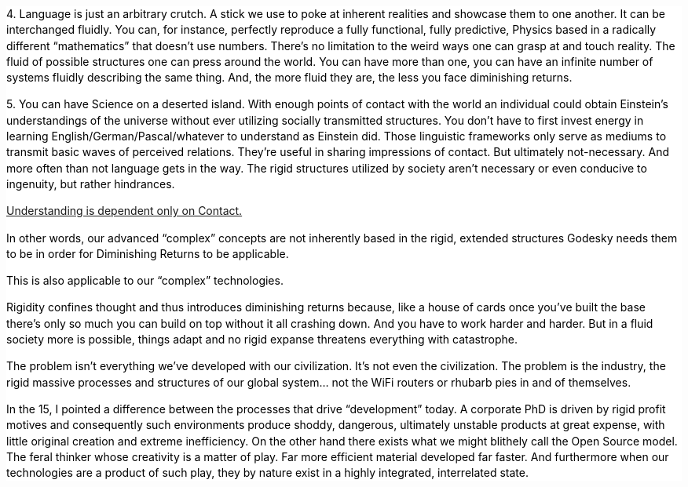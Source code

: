 <p style="color: #000000;">
  4. Language is just an arbitrary crutch. A stick we use to poke at inherent realities and showcase them to one another. It can be interchanged fluidly. You can, for instance, perfectly reproduce a fully functional, fully predictive, Physics based in a radically different “mathematics” that doesn&#8217;t use numbers. There&#8217;s no limitation to the weird ways one can grasp at and touch reality. The fluid of possible structures one can press around the world. You can have more than one, you can have an infinite number of systems fluidly describing the same thing. And, the more fluid they are, the less you face diminishing returns.
</p>

<p style="color: #000000;">
  5. You can have Science on a deserted island. With enough points of contact with the world an individual could obtain Einstein&#8217;s understandings of the universe without ever utilizing socially transmitted structures. You don&#8217;t have to first invest energy in learning English/German/Pascal/whatever to understand as Einstein did. Those linguistic frameworks only serve as mediums to transmit basic waves of perceived relations. They&#8217;re useful in sharing impressions of contact. But ultimately not-necessary. And more often than not language gets in the way. The rigid structures utilized by society aren&#8217;t necessary or even conducive to ingenuity, but rather hindrances.
</p>

<p style="color: #000000;">
  <a href="http://williamgillis.blogspot.com/2006/10/6.html">Understanding is dependent only on Contact.</a>
</p>

<p style="color: #000000;">
  In other words, our advanced “complex” concepts are not inherently based in the rigid, extended structures Godesky needs them to be in order for Diminishing Returns to be applicable.
</p>

<p style="color: #000000;">
  This is also applicable to our “complex” technologies.
</p>

<p style="color: #000000;">
  Rigidity confines thought and thus introduces diminishing returns because, like a house of cards once you&#8217;ve built the base there&#8217;s only so much you can build on top without it all crashing down. And you have to work harder and harder. But in a fluid society more is possible, things adapt and no rigid expanse threatens everything with catastrophe.
</p>

<p style="color: #000000;">
  The problem isn&#8217;t everything we&#8217;ve developed with our civilization. It&#8217;s not even the civilization. The problem is the industry, the rigid massive processes and structures of our global system&#8230; not the WiFi routers or rhubarb pies in and of themselves.
</p>

<p style="color: #000000;">
  In the 15, I pointed a difference between the processes that drive “development” today. A corporate PhD is driven by rigid profit motives and consequently such environments produce shoddy, dangerous, ultimately unstable products at great expense, with little original creation and extreme inefficiency. On the other hand there exists what we might blithely call the Open Source model. The feral thinker whose creativity is a matter of play. Far more efficient material developed far faster. And furthermore when our technologies are a product of such play, they by nature exist in a highly integrated, interrelated state.
</p>
